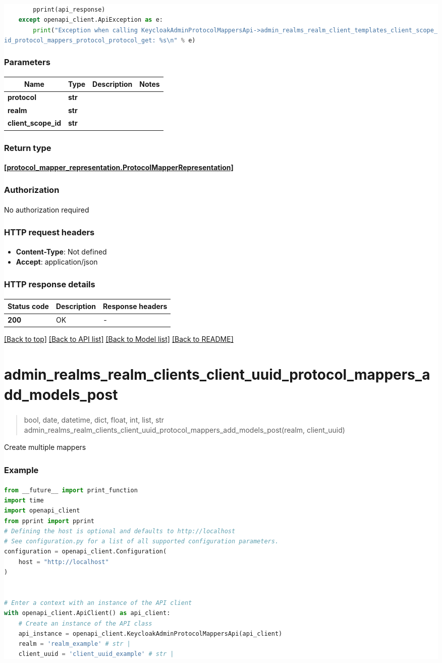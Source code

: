 ```python
        pprint(api_response)
    except openapi_client.ApiException as e:
        print("Exception when calling KeycloakAdminProtocolMappersApi->admin_realms_realm_client_templates_client_scope_id_protocol_mappers_protocol_protocol_get: %s\n" % e)
```

### Parameters

Name | Type | Description  | Notes
------------- | ------------- | ------------- | -------------
 **protocol** | **str**|  |
 **realm** | **str**|  |
 **client_scope_id** | **str**|  |

### Return type

[**[protocol_mapper_representation.ProtocolMapperRepresentation]**](ProtocolMapperRepresentation.md)

### Authorization

No authorization required

### HTTP request headers

 - **Content-Type**: Not defined
 - **Accept**: application/json

### HTTP response details
| Status code | Description | Response headers |
|-------------|-------------|------------------|
**200** | OK |  -  |

[[Back to top]](#) [[Back to API list]](../README.md#documentation-for-api-endpoints) [[Back to Model list]](../README.md#documentation-for-models) [[Back to README]](../README.md)

# **admin_realms_realm_clients_client_uuid_protocol_mappers_add_models_post**
> bool, date, datetime, dict, float, int, list, str admin_realms_realm_clients_client_uuid_protocol_mappers_add_models_post(realm, client_uuid)

Create multiple mappers

### Example

```python
from __future__ import print_function
import time
import openapi_client
from pprint import pprint
# Defining the host is optional and defaults to http://localhost
# See configuration.py for a list of all supported configuration parameters.
configuration = openapi_client.Configuration(
    host = "http://localhost"
)


# Enter a context with an instance of the API client
with openapi_client.ApiClient() as api_client:
    # Create an instance of the API class
    api_instance = openapi_client.KeycloakAdminProtocolMappersApi(api_client)
    realm = 'realm_example' # str | 
    client_uuid = 'client_uuid_example' # str | 
```